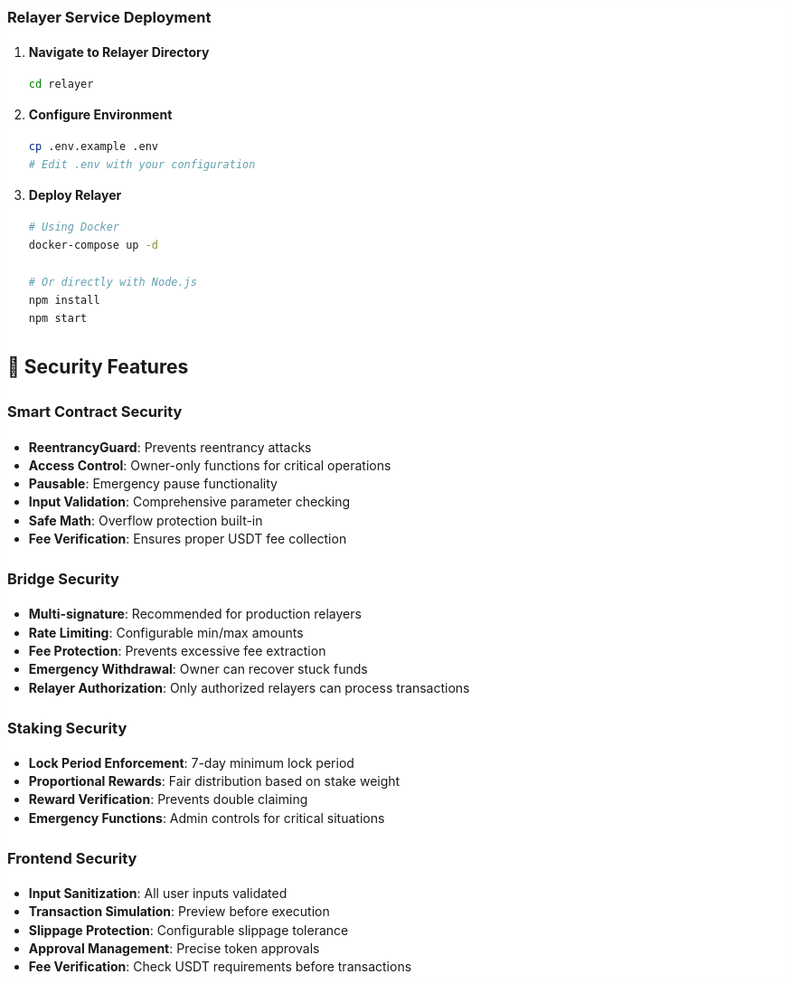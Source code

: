 ### Relayer Service Deployment

1. **Navigate to Relayer Directory**
   ```bash
   cd relayer
   ```

2. **Configure Environment**
   ```bash
   cp .env.example .env
   # Edit .env with your configuration
   ```

3. **Deploy Relayer**
   ```bash
   # Using Docker
   docker-compose up -d
   
   # Or directly with Node.js
   npm install
   npm start
   ```

## 🔐 Security Features

### Smart Contract Security
- **ReentrancyGuard**: Prevents reentrancy attacks
- **Access Control**: Owner-only functions for critical operations
- **Pausable**: Emergency pause functionality
- **Input Validation**: Comprehensive parameter checking
- **Safe Math**: Overflow protection built-in
- **Fee Verification**: Ensures proper USDT fee collection

### Bridge Security
- **Multi-signature**: Recommended for production relayers
- **Rate Limiting**: Configurable min/max amounts
- **Fee Protection**: Prevents excessive fee extraction
- **Emergency Withdrawal**: Owner can recover stuck funds
- **Relayer Authorization**: Only authorized relayers can process transactions

### Staking Security
- **Lock Period Enforcement**: 7-day minimum lock period
- **Proportional Rewards**: Fair distribution based on stake weight
- **Reward Verification**: Prevents double claiming
- **Emergency Functions**: Admin controls for critical situations

### Frontend Security
- **Input Sanitization**: All user inputs validated
- **Transaction Simulation**: Preview before execution
- **Slippage Protection**: Configurable slippage tolerance
- **Approval Management**: Precise token approvals
- **Fee Verification**: Check USDT requirements before transactions
